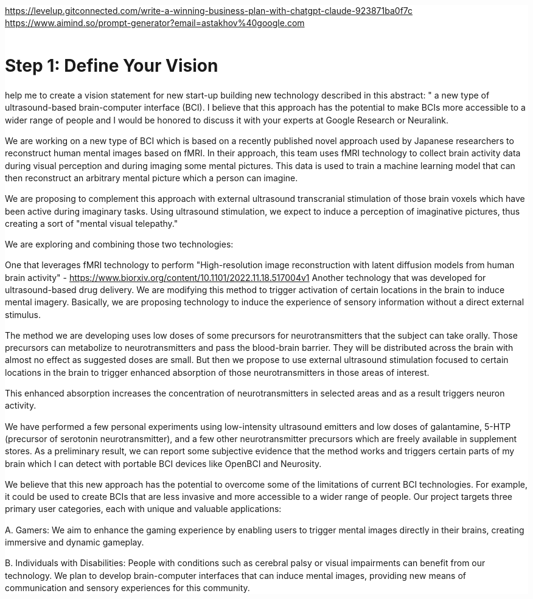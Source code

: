 https://levelup.gitconnected.com/write-a-winning-business-plan-with-chatgpt-claude-923871ba0f7c
https://www.aimind.so/prompt-generator?email=astakhov%40google.com

# Step 1: Define Your Vision
help me to create a vision statement for new start-up building new technology described in this abstract: " a new type of ultrasound-based brain-computer interface (BCI). I believe that this approach has the potential to make BCIs more accessible to a wider range of people and I would be honored to discuss it with your experts at Google Research or Neuralink.

We are working on a new type of BCI which is based on a recently published novel approach used by Japanese researchers to reconstruct human mental images based on fMRI. In their approach, this team uses fMRI technology to collect brain activity data during visual perception and during imaging some mental pictures. This data is used to train a machine learning model that can then reconstruct an arbitrary mental picture which a person can imagine.

We are proposing to complement this approach with external ultrasound transcranial stimulation of those brain voxels which have been active during imaginary tasks. Using ultrasound stimulation, we expect to induce a perception of imaginative pictures, thus creating a sort of "mental visual telepathy."

We are exploring and combining those two technologies:

One that leverages fMRI technology to perform "High-resolution image reconstruction with latent diffusion models from human brain activity" - https://www.biorxiv.org/content/10.1101/2022.11.18.517004v1
Another technology that was developed for ultrasound-based drug delivery.
We are modifying this method to trigger activation of certain locations in the brain to induce mental imagery. Basically, we are proposing technology to induce the experience of sensory information without a direct external stimulus.

The method we are developing uses low doses of some precursors for neurotransmitters that the subject can take orally. Those precursors can metabolize to neurotransmitters and pass the blood-brain barrier. They will be distributed across the brain with almost no effect as suggested doses are small. But then we propose to use external ultrasound stimulation focused to certain locations in the brain to trigger enhanced absorption of those neurotransmitters in those areas of interest.

This enhanced absorption increases the concentration of neurotransmitters in selected areas and as a result triggers neuron activity.

We have performed a few personal experiments using low-intensity ultrasound emitters and low doses of galantamine, 5-HTP (precursor of serotonin neurotransmitter), and a few other neurotransmitter precursors which are freely available in supplement stores. As a preliminary result, we can report some subjective evidence that the method works and triggers certain parts of my brain which I can detect with portable BCI devices like OpenBCI and Neurosity.

We believe that this new approach has the potential to overcome some of the limitations of current BCI technologies. For example, it could be used to create BCIs that are less invasive and more accessible to a wider range of people. Our project targets three primary user categories, each with unique and valuable applications:

A. Gamers: We aim to enhance the gaming experience by enabling users to trigger mental images directly in their brains, creating immersive and dynamic gameplay.

B. Individuals with Disabilities: People with conditions such as cerebral palsy or visual impairments can benefit from our technology. We plan to develop brain-computer interfaces that can induce mental images, providing new means of communication and sensory experiences for this community.
